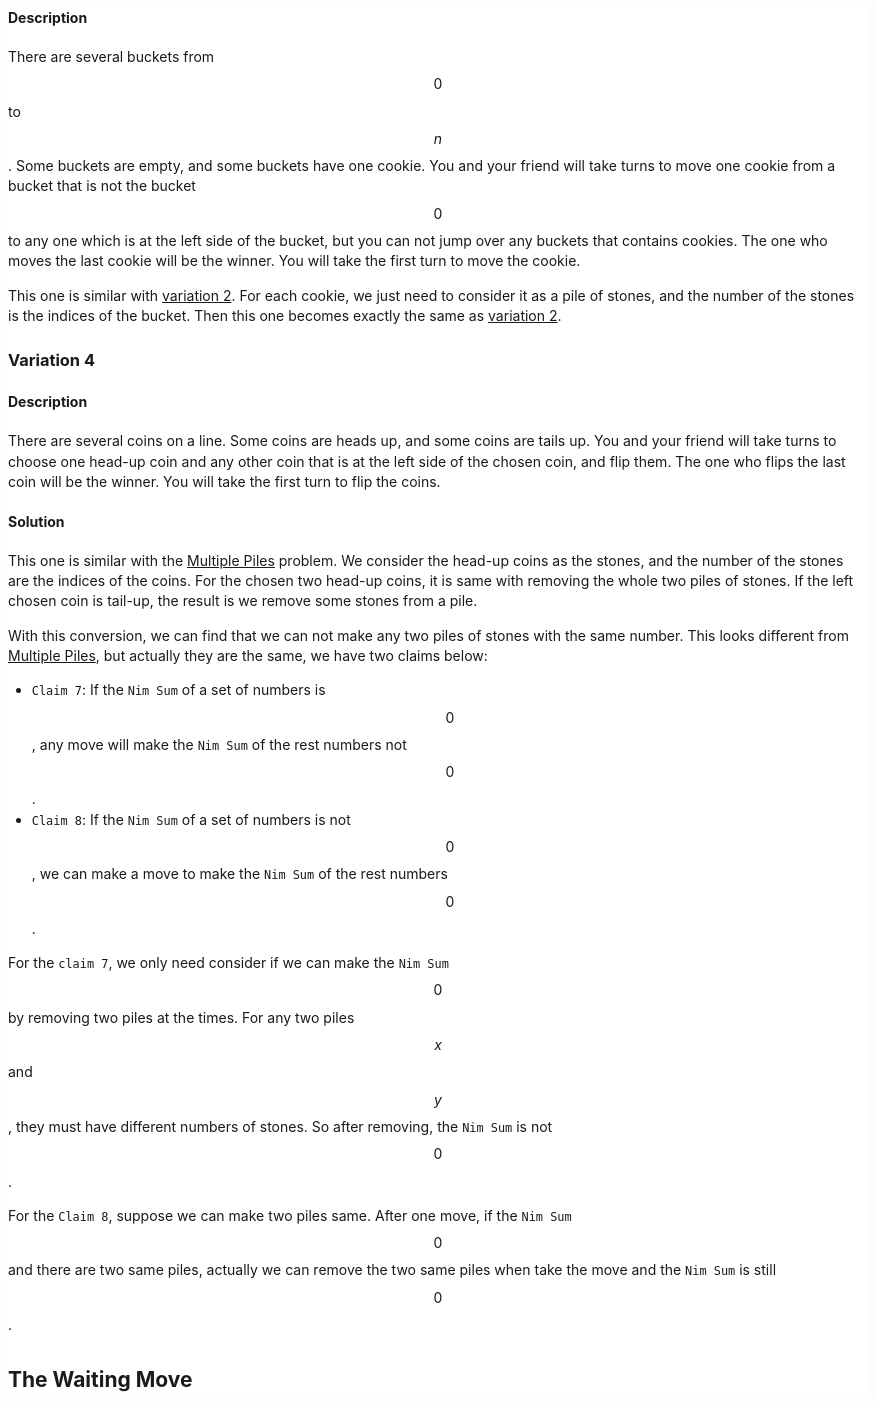 #### Description

There are several buckets from $$ 0 $$ to $$ n $$.
Some buckets are empty, and some buckets have one cookie.
You and your friend will take turns to move one cookie from a bucket
that is not the bucket $$ 0 $$ to any one which is at the left side of the bucket,
but you can not jump over any buckets that contains cookies.
The one who moves the last cookie will be the winner.
You will take the first turn to move the cookie.

This one is similar with [variation 2](#variation-2).
For each cookie, we just need to consider it as a pile of stones,
and the number of the stones is the indices of the bucket.
Then this one becomes exactly the same as [variation 2](#variation-2).

### Variation 4

#### Description

There are several coins on a line.
Some coins are heads up, and some coins are tails up.
You and your friend will take turns to choose one head-up coin and any other coin
that is at the left side of the chosen coin, and flip them.
The one who flips the last coin will be the winner.
You will take the first turn to flip the coins.

#### Solution

This one is similar with the [Multiple Piles](#multiple-piles) problem.
We consider the head-up coins as the stones,
and the number of the stones are the indices of the coins.
For the chosen two head-up coins, it is same with removing the whole two piles of stones.
If the left chosen coin is tail-up, the result is we remove some stones from a pile.

With this conversion,
we can find that we can not make any two piles of stones with the same number.
This looks different from [Multiple Piles](#multiple-piles),
but actually they are the same, we have two claims below:

* `Claim 7`: If the `Nim Sum` of a set of numbers is $$ 0 $$,
any move will make the `Nim Sum` of the rest numbers not $$ 0 $$.
* `Claim 8`: If the `Nim Sum` of a set of numbers is not $$ 0 $$,
we can make a move to make the `Nim Sum` of the rest numbers $$ 0 $$.

For the `claim 7`, we only need consider if we can make the `Nim Sum` $$ 0 $$
by removing two piles at the times.
For any two piles $$ x $$ and $$ y $$, they must have different numbers of stones.
So after removing, the `Nim Sum` is not $$ 0 $$.

For the `Claim 8`, suppose we can make two piles same.
After one move, if the `Nim Sum` $$ 0 $$ and there are two same piles,
actually we can remove the two same piles when take the move and the `Nim Sum` is still $$ 0 $$.

## The Waiting Move
